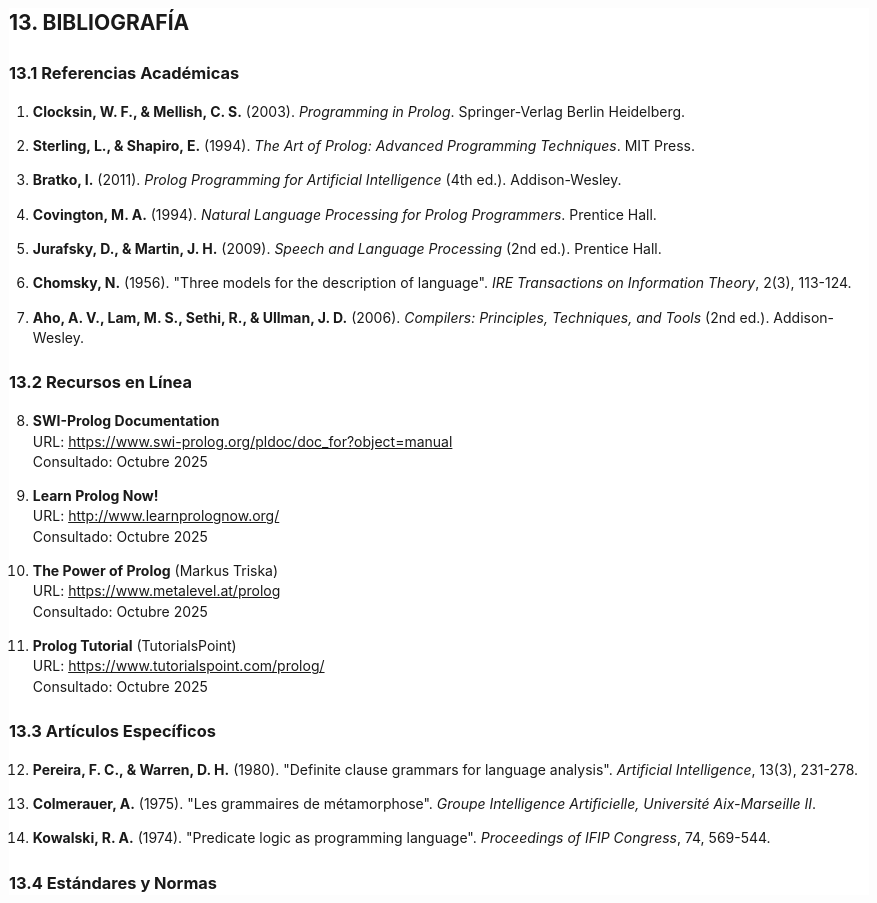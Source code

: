 
## 13. BIBLIOGRAFÍA

### 13.1 Referencias Académicas

1. **Clocksin, W. F., & Mellish, C. S.** (2003). *Programming in Prolog*. Springer-Verlag Berlin Heidelberg.

2. **Sterling, L., & Shapiro, E.** (1994). *The Art of Prolog: Advanced Programming Techniques*. MIT Press.

3. **Bratko, I.** (2011). *Prolog Programming for Artificial Intelligence* (4th ed.). Addison-Wesley.

4. **Covington, M. A.** (1994). *Natural Language Processing for Prolog Programmers*. Prentice Hall.

5. **Jurafsky, D., & Martin, J. H.** (2009). *Speech and Language Processing* (2nd ed.). Prentice Hall.

6. **Chomsky, N.** (1956). "Three models for the description of language". *IRE Transactions on Information Theory*, 2(3), 113-124.

7. **Aho, A. V., Lam, M. S., Sethi, R., & Ullman, J. D.** (2006). *Compilers: Principles, Techniques, and Tools* (2nd ed.). Addison-Wesley.

### 13.2 Recursos en Línea

8. **SWI-Prolog Documentation**  
   URL: https://www.swi-prolog.org/pldoc/doc_for?object=manual  
   Consultado: Octubre 2025

9. **Learn Prolog Now!**  
   URL: http://www.learnprolognow.org/  
   Consultado: Octubre 2025

10. **The Power of Prolog** (Markus Triska)  
    URL: https://www.metalevel.at/prolog  
    Consultado: Octubre 2025

11. **Prolog Tutorial** (TutorialsPoint)  
    URL: https://www.tutorialspoint.com/prolog/  
    Consultado: Octubre 2025

### 13.3 Artículos Específicos

12. **Pereira, F. C., & Warren, D. H.** (1980). "Definite clause grammars for language analysis". *Artificial Intelligence*, 13(3), 231-278.

13. **Colmerauer, A.** (1975). "Les grammaires de métamorphose". *Groupe Intelligence Artificielle, Université Aix-Marseille II*.

14. **Kowalski, R. A.** (1974). "Predicate logic as programming language". *Proceedings of IFIP Congress*, 74, 569-544.

### 13.4 Estándares y Normas

